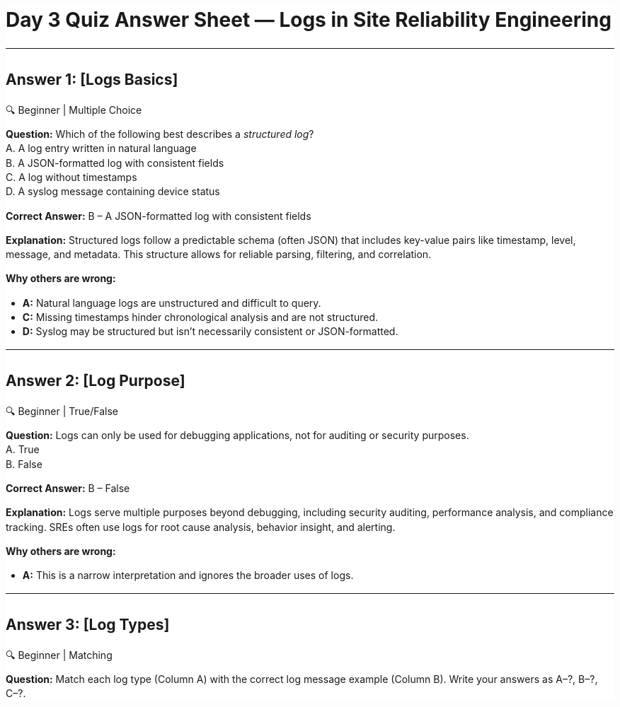 # **Day 3 Quiz Answer Sheet — Logs in Site Reliability Engineering**

---

## Answer 1: [Logs Basics]

🔍 Beginner | Multiple Choice

**Question:** Which of the following best describes a *structured log*?  
A. A log entry written in natural language  
B. A JSON-formatted log with consistent fields  
C. A log without timestamps  
D. A syslog message containing device status

**Correct Answer:** B – A JSON-formatted log with consistent fields

**Explanation:** Structured logs follow a predictable schema (often JSON) that includes key-value pairs like timestamp, level, message, and metadata. This structure allows for reliable parsing, filtering, and correlation.

**Why others are wrong:**
- **A:** Natural language logs are unstructured and difficult to query.
- **C:** Missing timestamps hinder chronological analysis and are not structured.
- **D:** Syslog may be structured but isn’t necessarily consistent or JSON-formatted.

---

## Answer 2: [Log Purpose]

🔍 Beginner | True/False

**Question:** Logs can only be used for debugging applications, not for auditing or security purposes.  
A. True  
B. False

**Correct Answer:** B – False

**Explanation:** Logs serve multiple purposes beyond debugging, including security auditing, performance analysis, and compliance tracking. SREs often use logs for root cause analysis, behavior insight, and alerting.

**Why others are wrong:**
- **A:** This is a narrow interpretation and ignores the broader uses of logs.

---

## Answer 3: [Log Types]

🔍 Beginner | Matching

**Question:** Match each log type (Column A) with the correct log message example (Column B). Write your answers as A–?, B–?, C–?.
